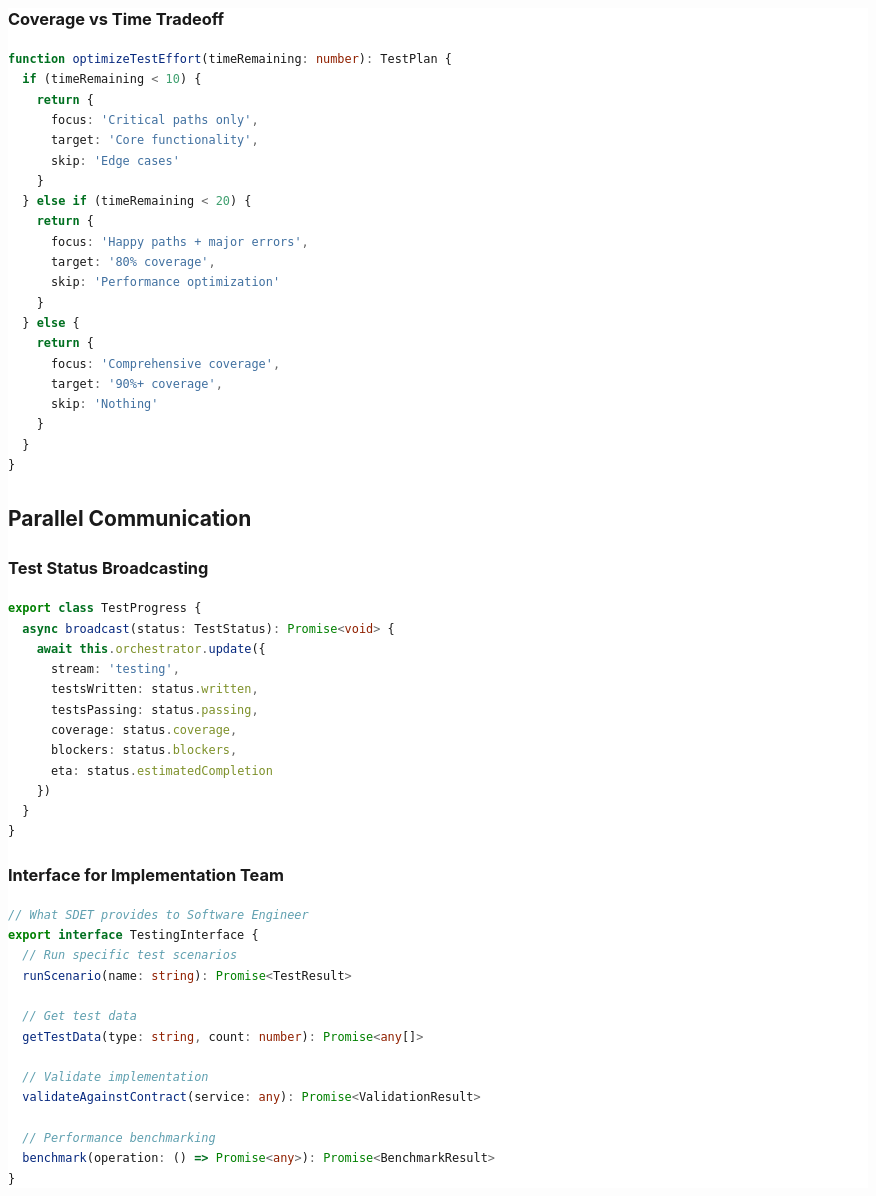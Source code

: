 ### Coverage vs Time Tradeoff
```typescript
function optimizeTestEffort(timeRemaining: number): TestPlan {
  if (timeRemaining < 10) {
    return {
      focus: 'Critical paths only',
      target: 'Core functionality',
      skip: 'Edge cases'
    }
  } else if (timeRemaining < 20) {
    return {
      focus: 'Happy paths + major errors',
      target: '80% coverage',
      skip: 'Performance optimization'
    }
  } else {
    return {
      focus: 'Comprehensive coverage',
      target: '90%+ coverage',
      skip: 'Nothing'
    }
  }
}
```

## Parallel Communication

### Test Status Broadcasting
```typescript
export class TestProgress {
  async broadcast(status: TestStatus): Promise<void> {
    await this.orchestrator.update({
      stream: 'testing',
      testsWritten: status.written,
      testsPassing: status.passing,
      coverage: status.coverage,
      blockers: status.blockers,
      eta: status.estimatedCompletion
    })
  }
}
```

### Interface for Implementation Team
```typescript
// What SDET provides to Software Engineer
export interface TestingInterface {
  // Run specific test scenarios
  runScenario(name: string): Promise<TestResult>
  
  // Get test data
  getTestData(type: string, count: number): Promise<any[]>
  
  // Validate implementation
  validateAgainstContract(service: any): Promise<ValidationResult>
  
  // Performance benchmarking
  benchmark(operation: () => Promise<any>): Promise<BenchmarkResult>
}
```
